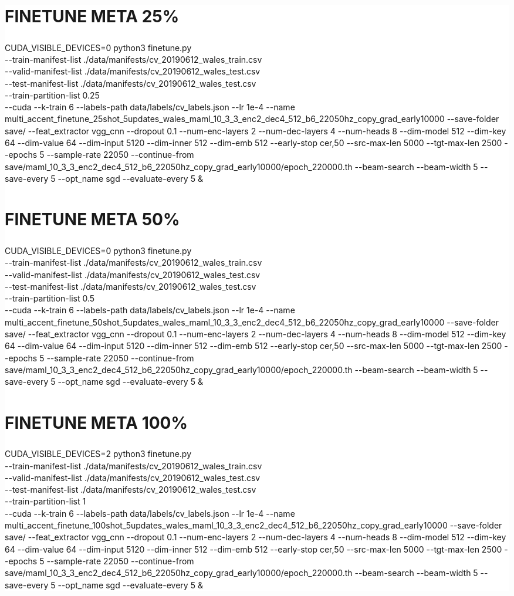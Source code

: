 ###
# FINETUNE META 25%
###
CUDA_VISIBLE_DEVICES=0 python3 finetune.py \
--train-manifest-list ./data/manifests/cv_20190612_wales_train.csv \
--valid-manifest-list ./data/manifests/cv_20190612_wales_test.csv \
--test-manifest-list ./data/manifests/cv_20190612_wales_test.csv \
--train-partition-list 0.25 \
--cuda --k-train 6 --labels-path data/labels/cv_labels.json --lr 1e-4 --name multi_accent_finetune_25shot_5updates_wales_maml_10_3_3_enc2_dec4_512_b6_22050hz_copy_grad_early10000 --save-folder save/ --feat_extractor vgg_cnn --dropout 0.1 --num-enc-layers 2 --num-dec-layers 4 --num-heads 8 --dim-model 512 --dim-key 64 --dim-value 64 --dim-input 5120 --dim-inner 512 --dim-emb 512 --early-stop cer,50 --src-max-len 5000 --tgt-max-len 2500 --epochs 5 --sample-rate 22050 --continue-from save/maml_10_3_3_enc2_dec4_512_b6_22050hz_copy_grad_early10000/epoch_220000.th --beam-search --beam-width 5 --save-every 5 --opt_name sgd --evaluate-every 5 &

###
# FINETUNE META 50%
###
CUDA_VISIBLE_DEVICES=0 python3 finetune.py \
--train-manifest-list ./data/manifests/cv_20190612_wales_train.csv \
--valid-manifest-list ./data/manifests/cv_20190612_wales_test.csv \
--test-manifest-list ./data/manifests/cv_20190612_wales_test.csv \
--train-partition-list 0.5 \
--cuda --k-train 6 --labels-path data/labels/cv_labels.json --lr 1e-4 --name multi_accent_finetune_50shot_5updates_wales_maml_10_3_3_enc2_dec4_512_b6_22050hz_copy_grad_early10000 --save-folder save/ --feat_extractor vgg_cnn --dropout 0.1 --num-enc-layers 2 --num-dec-layers 4 --num-heads 8 --dim-model 512 --dim-key 64 --dim-value 64 --dim-input 5120 --dim-inner 512 --dim-emb 512 --early-stop cer,50 --src-max-len 5000 --tgt-max-len 2500 --epochs 5 --sample-rate 22050 --continue-from save/maml_10_3_3_enc2_dec4_512_b6_22050hz_copy_grad_early10000/epoch_220000.th --beam-search --beam-width 5 --save-every 5 --opt_name sgd --evaluate-every 5 &

###
# FINETUNE META 100%
###
CUDA_VISIBLE_DEVICES=2 python3 finetune.py \
--train-manifest-list ./data/manifests/cv_20190612_wales_train.csv \
--valid-manifest-list ./data/manifests/cv_20190612_wales_test.csv \
--test-manifest-list ./data/manifests/cv_20190612_wales_test.csv \
--train-partition-list 1 \
--cuda --k-train 6 --labels-path data/labels/cv_labels.json --lr 1e-4 --name multi_accent_finetune_100shot_5updates_wales_maml_10_3_3_enc2_dec4_512_b6_22050hz_copy_grad_early10000 --save-folder save/ --feat_extractor vgg_cnn --dropout 0.1 --num-enc-layers 2 --num-dec-layers 4 --num-heads 8 --dim-model 512 --dim-key 64 --dim-value 64 --dim-input 5120 --dim-inner 512 --dim-emb 512 --early-stop cer,50 --src-max-len 5000 --tgt-max-len 2500 --epochs 5 --sample-rate 22050 --continue-from save/maml_10_3_3_enc2_dec4_512_b6_22050hz_copy_grad_early10000/epoch_220000.th --beam-search --beam-width 5 --save-every 5 --opt_name sgd --evaluate-every 5 &
